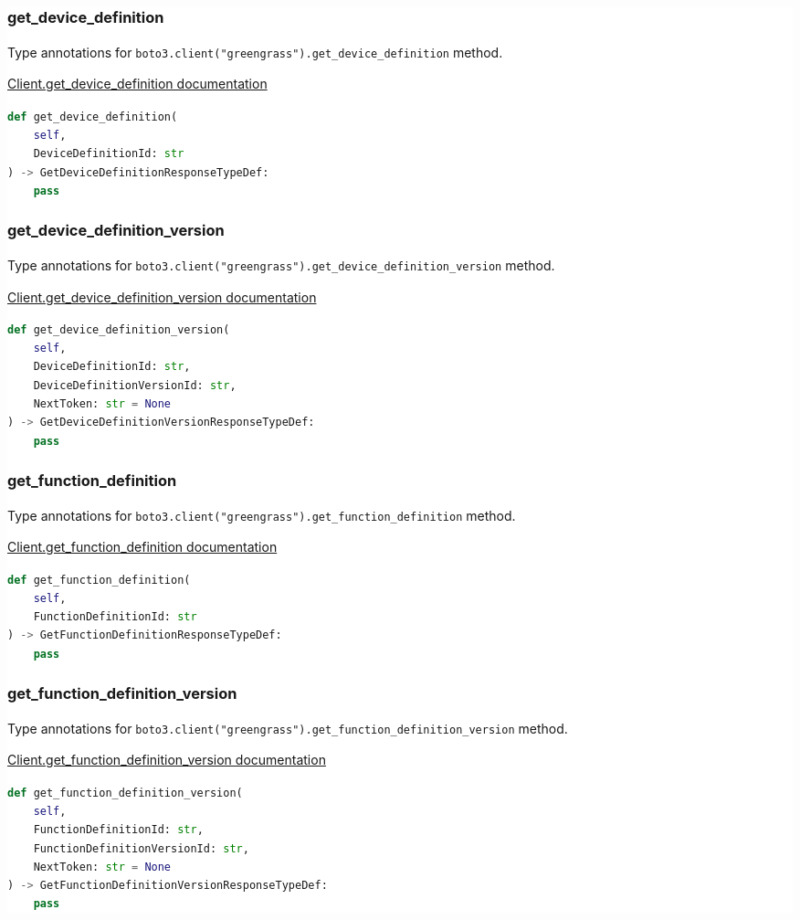 ### get_device_definition

Type annotations for `boto3.client("greengrass").get_device_definition` method.

[Client.get_device_definition documentation](https://boto3.amazonaws.com/v1/documentation/api/latest/reference/services/greengrass.html#Greengrass.Client.get_device_definition)

```python
def get_device_definition(
    self,
    DeviceDefinitionId: str
) -> GetDeviceDefinitionResponseTypeDef:
    pass
```

### get_device_definition_version

Type annotations for `boto3.client("greengrass").get_device_definition_version` method.

[Client.get_device_definition_version documentation](https://boto3.amazonaws.com/v1/documentation/api/latest/reference/services/greengrass.html#Greengrass.Client.get_device_definition_version)

```python
def get_device_definition_version(
    self,
    DeviceDefinitionId: str,
    DeviceDefinitionVersionId: str,
    NextToken: str = None
) -> GetDeviceDefinitionVersionResponseTypeDef:
    pass
```

### get_function_definition

Type annotations for `boto3.client("greengrass").get_function_definition` method.

[Client.get_function_definition documentation](https://boto3.amazonaws.com/v1/documentation/api/latest/reference/services/greengrass.html#Greengrass.Client.get_function_definition)

```python
def get_function_definition(
    self,
    FunctionDefinitionId: str
) -> GetFunctionDefinitionResponseTypeDef:
    pass
```

### get_function_definition_version

Type annotations for `boto3.client("greengrass").get_function_definition_version` method.

[Client.get_function_definition_version documentation](https://boto3.amazonaws.com/v1/documentation/api/latest/reference/services/greengrass.html#Greengrass.Client.get_function_definition_version)

```python
def get_function_definition_version(
    self,
    FunctionDefinitionId: str,
    FunctionDefinitionVersionId: str,
    NextToken: str = None
) -> GetFunctionDefinitionVersionResponseTypeDef:
    pass
```
